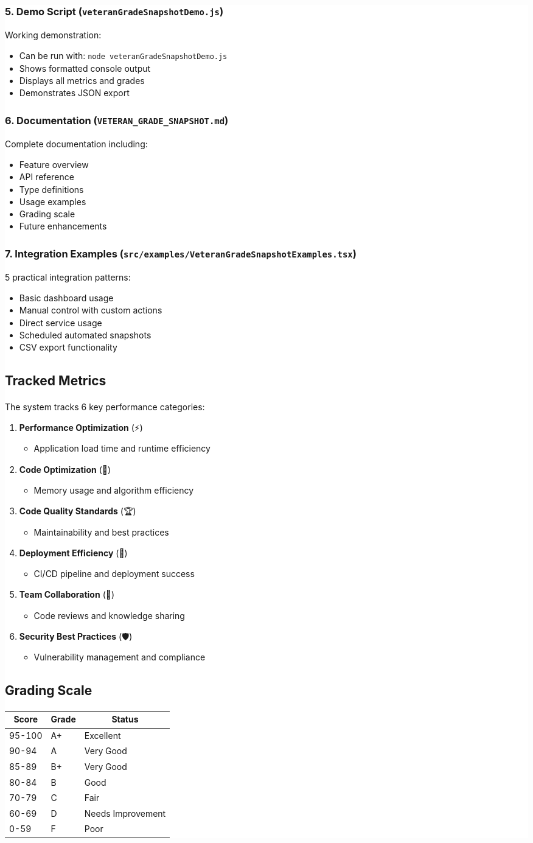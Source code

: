 ### 5. Demo Script (`veteranGradeSnapshotDemo.js`)
Working demonstration:
- Can be run with: `node veteranGradeSnapshotDemo.js`
- Shows formatted console output
- Displays all metrics and grades
- Demonstrates JSON export

### 6. Documentation (`VETERAN_GRADE_SNAPSHOT.md`)
Complete documentation including:
- Feature overview
- API reference
- Type definitions
- Usage examples
- Grading scale
- Future enhancements

### 7. Integration Examples (`src/examples/VeteranGradeSnapshotExamples.tsx`)
5 practical integration patterns:
- Basic dashboard usage
- Manual control with custom actions
- Direct service usage
- Scheduled automated snapshots
- CSV export functionality

## Tracked Metrics

The system tracks 6 key performance categories:

1. **Performance Optimization** (⚡)
   - Application load time and runtime efficiency

2. **Code Optimization** (🎯)
   - Memory usage and algorithm efficiency

3. **Code Quality Standards** (🏆)
   - Maintainability and best practices

4. **Deployment Efficiency** (🚀)
   - CI/CD pipeline and deployment success

5. **Team Collaboration** (👥)
   - Code reviews and knowledge sharing

6. **Security Best Practices** (🛡️)
   - Vulnerability management and compliance

## Grading Scale

| Score | Grade | Status |
|-------|-------|--------|
| 95-100 | A+ | Excellent |
| 90-94 | A | Very Good |
| 85-89 | B+ | Very Good |
| 80-84 | B | Good |
| 70-79 | C | Fair |
| 60-69 | D | Needs Improvement |
| 0-59 | F | Poor |
